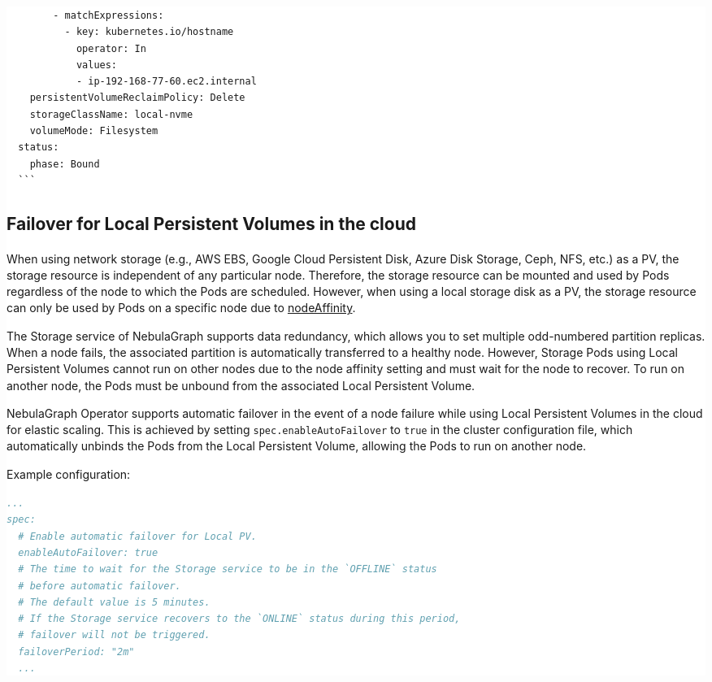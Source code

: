             - matchExpressions:
              - key: kubernetes.io/hostname
                operator: In
                values:
                - ip-192-168-77-60.ec2.internal
        persistentVolumeReclaimPolicy: Delete
        storageClassName: local-nvme
        volumeMode: Filesystem
      status:
        phase: Bound    
      ```
  
## Failover for Local Persistent Volumes in the cloud

When using network storage (e.g., AWS EBS, Google Cloud Persistent Disk, Azure Disk Storage, Ceph, NFS, etc.) as a PV, the storage resource is independent of any particular node. Therefore, the storage resource can be mounted and used by Pods regardless of the node to which the Pods are scheduled. However, when using a local storage disk as a PV, the storage resource can only be used by Pods on a specific node due to [nodeAffinity](https://kubernetes.io/blog/2018/04/13/local-persistent-volumes-beta/#creating-a-local-persistent-volume).

The Storage service of NebulaGraph supports data redundancy, which allows you to set multiple odd-numbered partition replicas. When a node fails, the associated partition is automatically transferred to a healthy node. However, Storage Pods using Local Persistent Volumes cannot run on other nodes due to the node affinity setting and must wait for the node to recover. To run on another node, the Pods must be unbound from the associated Local Persistent Volume.

NebulaGraph Operator supports automatic failover in the event of a node failure while using Local Persistent Volumes in the cloud for elastic scaling. This is achieved by setting `spec.enableAutoFailover` to `true` in the cluster configuration file, which automatically unbinds the Pods from the Local Persistent Volume, allowing the Pods to run on another node.

Example configuration:

```yaml
...
spec:
  # Enable automatic failover for Local PV.
  enableAutoFailover: true
  # The time to wait for the Storage service to be in the `OFFLINE` status
  # before automatic failover. 
  # The default value is 5 minutes.
  # If the Storage service recovers to the `ONLINE` status during this period,
  # failover will not be triggered.
  failoverPeriod: "2m"
  ...
```